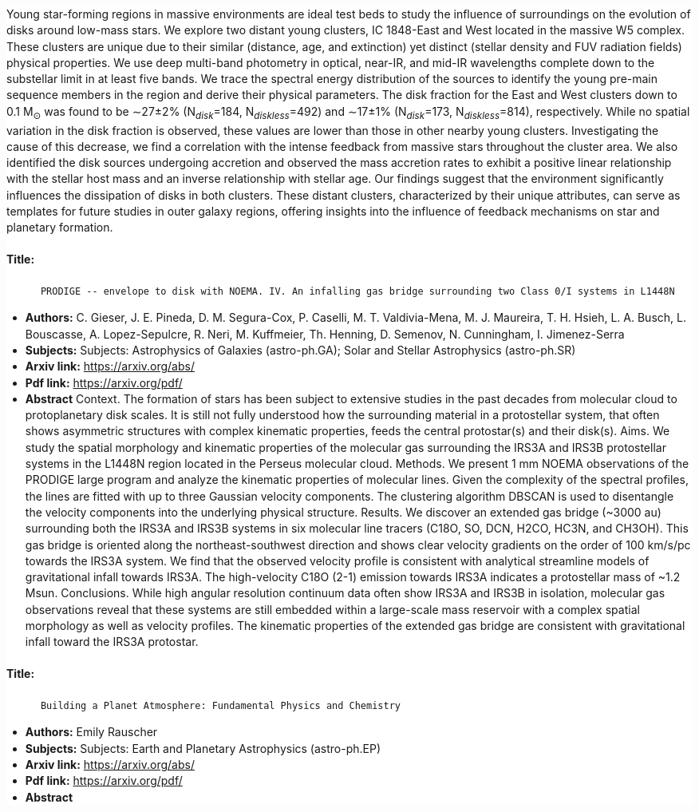  Young star-forming regions in massive environments are ideal test beds to study the influence of surroundings on the evolution of disks around low-mass stars. We explore two distant young clusters, IC 1848-East and West located in the massive W5 complex. These clusters are unique due to their similar (distance, age, and extinction) yet distinct (stellar density and FUV radiation fields) physical properties. We use deep multi-band photometry in optical, near-IR, and mid-IR wavelengths complete down to the substellar limit in at least five bands. We trace the spectral energy distribution of the sources to identify the young pre-main sequence members in the region and derive their physical parameters. The disk fraction for the East and West clusters down to 0.1 M$_\odot$ was found to be $\sim$27$\pm$2% (N$_{disk}$=184, N$_{diskless}$=492) and $\sim$17$\pm$1% (N$_{disk}$=173, N$_{diskless}$=814), respectively. While no spatial variation in the disk fraction is observed, these values are lower than those in other nearby young clusters. Investigating the cause of this decrease, we find a correlation with the intense feedback from massive stars throughout the cluster area. We also identified the disk sources undergoing accretion and observed the mass accretion rates to exhibit a positive linear relationship with the stellar host mass and an inverse relationship with stellar age. Our findings suggest that the environment significantly influences the dissipation of disks in both clusters. These distant clusters, characterized by their unique attributes, can serve as templates for future studies in outer galaxy regions, offering insights into the influence of feedback mechanisms on star and planetary formation.
#### Title:
          PRODIGE -- envelope to disk with NOEMA. IV. An infalling gas bridge surrounding two Class 0/I systems in L1448N
 - **Authors:** C. Gieser, J. E. Pineda, D. M. Segura-Cox, P. Caselli, M. T. Valdivia-Mena, M. J. Maureira, T. H. Hsieh, L. A. Busch, L. Bouscasse, A. Lopez-Sepulcre, R. Neri, M. Kuffmeier, Th. Henning, D. Semenov, N. Cunningham, I. Jimenez-Serra
 - **Subjects:** Subjects:
Astrophysics of Galaxies (astro-ph.GA); Solar and Stellar Astrophysics (astro-ph.SR)
 - **Arxiv link:** https://arxiv.org/abs/
 - **Pdf link:** https://arxiv.org/pdf/
 - **Abstract**
 Context. The formation of stars has been subject to extensive studies in the past decades from molecular cloud to protoplanetary disk scales. It is still not fully understood how the surrounding material in a protostellar system, that often shows asymmetric structures with complex kinematic properties, feeds the central protostar(s) and their disk(s). Aims. We study the spatial morphology and kinematic properties of the molecular gas surrounding the IRS3A and IRS3B protostellar systems in the L1448N region located in the Perseus molecular cloud. Methods. We present 1 mm NOEMA observations of the PRODIGE large program and analyze the kinematic properties of molecular lines. Given the complexity of the spectral profiles, the lines are fitted with up to three Gaussian velocity components. The clustering algorithm DBSCAN is used to disentangle the velocity components into the underlying physical structure. Results. We discover an extended gas bridge (~3000 au) surrounding both the IRS3A and IRS3B systems in six molecular line tracers (C18O, SO, DCN, H2CO, HC3N, and CH3OH). This gas bridge is oriented along the northeast-southwest direction and shows clear velocity gradients on the order of 100 km/s/pc towards the IRS3A system. We find that the observed velocity profile is consistent with analytical streamline models of gravitational infall towards IRS3A. The high-velocity C18O (2-1) emission towards IRS3A indicates a protostellar mass of ~1.2 Msun. Conclusions. While high angular resolution continuum data often show IRS3A and IRS3B in isolation, molecular gas observations reveal that these systems are still embedded within a large-scale mass reservoir with a complex spatial morphology as well as velocity profiles. The kinematic properties of the extended gas bridge are consistent with gravitational infall toward the IRS3A protostar.
#### Title:
          Building a Planet Atmosphere: Fundamental Physics and Chemistry
 - **Authors:** Emily Rauscher
 - **Subjects:** Subjects:
Earth and Planetary Astrophysics (astro-ph.EP)
 - **Arxiv link:** https://arxiv.org/abs/
 - **Pdf link:** https://arxiv.org/pdf/
 - **Abstract**